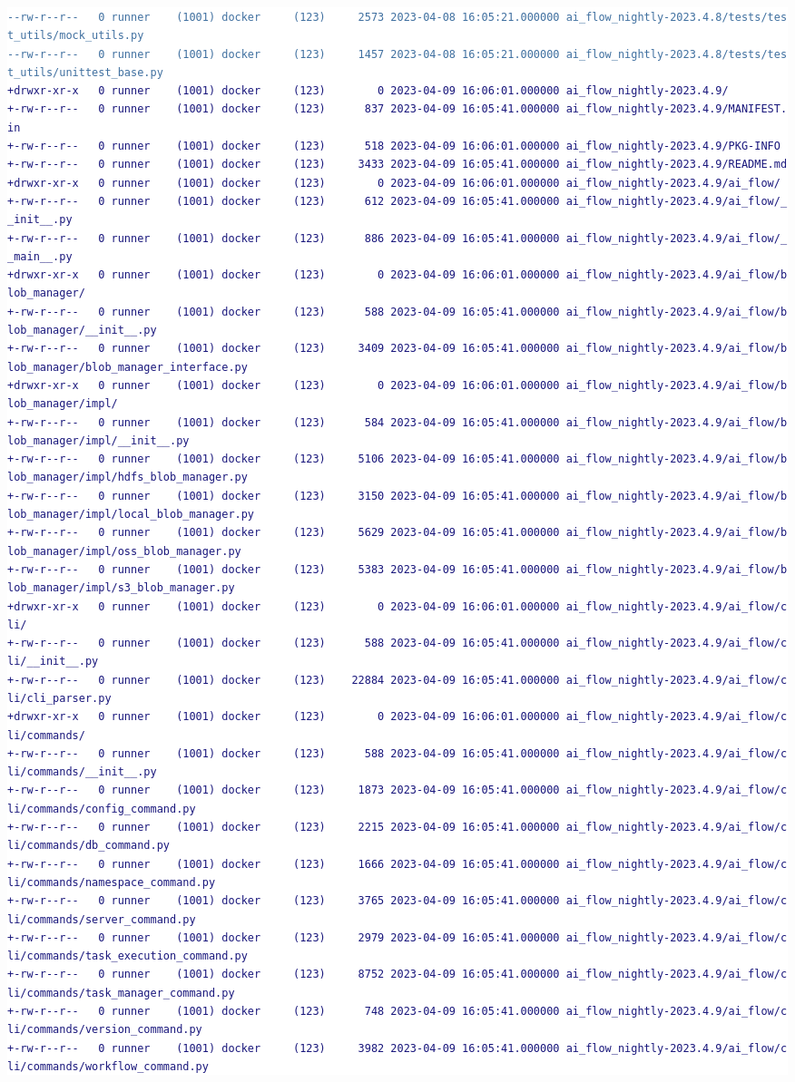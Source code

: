 ```diff
--rw-r--r--   0 runner    (1001) docker     (123)     2573 2023-04-08 16:05:21.000000 ai_flow_nightly-2023.4.8/tests/test_utils/mock_utils.py
--rw-r--r--   0 runner    (1001) docker     (123)     1457 2023-04-08 16:05:21.000000 ai_flow_nightly-2023.4.8/tests/test_utils/unittest_base.py
+drwxr-xr-x   0 runner    (1001) docker     (123)        0 2023-04-09 16:06:01.000000 ai_flow_nightly-2023.4.9/
+-rw-r--r--   0 runner    (1001) docker     (123)      837 2023-04-09 16:05:41.000000 ai_flow_nightly-2023.4.9/MANIFEST.in
+-rw-r--r--   0 runner    (1001) docker     (123)      518 2023-04-09 16:06:01.000000 ai_flow_nightly-2023.4.9/PKG-INFO
+-rw-r--r--   0 runner    (1001) docker     (123)     3433 2023-04-09 16:05:41.000000 ai_flow_nightly-2023.4.9/README.md
+drwxr-xr-x   0 runner    (1001) docker     (123)        0 2023-04-09 16:06:01.000000 ai_flow_nightly-2023.4.9/ai_flow/
+-rw-r--r--   0 runner    (1001) docker     (123)      612 2023-04-09 16:05:41.000000 ai_flow_nightly-2023.4.9/ai_flow/__init__.py
+-rw-r--r--   0 runner    (1001) docker     (123)      886 2023-04-09 16:05:41.000000 ai_flow_nightly-2023.4.9/ai_flow/__main__.py
+drwxr-xr-x   0 runner    (1001) docker     (123)        0 2023-04-09 16:06:01.000000 ai_flow_nightly-2023.4.9/ai_flow/blob_manager/
+-rw-r--r--   0 runner    (1001) docker     (123)      588 2023-04-09 16:05:41.000000 ai_flow_nightly-2023.4.9/ai_flow/blob_manager/__init__.py
+-rw-r--r--   0 runner    (1001) docker     (123)     3409 2023-04-09 16:05:41.000000 ai_flow_nightly-2023.4.9/ai_flow/blob_manager/blob_manager_interface.py
+drwxr-xr-x   0 runner    (1001) docker     (123)        0 2023-04-09 16:06:01.000000 ai_flow_nightly-2023.4.9/ai_flow/blob_manager/impl/
+-rw-r--r--   0 runner    (1001) docker     (123)      584 2023-04-09 16:05:41.000000 ai_flow_nightly-2023.4.9/ai_flow/blob_manager/impl/__init__.py
+-rw-r--r--   0 runner    (1001) docker     (123)     5106 2023-04-09 16:05:41.000000 ai_flow_nightly-2023.4.9/ai_flow/blob_manager/impl/hdfs_blob_manager.py
+-rw-r--r--   0 runner    (1001) docker     (123)     3150 2023-04-09 16:05:41.000000 ai_flow_nightly-2023.4.9/ai_flow/blob_manager/impl/local_blob_manager.py
+-rw-r--r--   0 runner    (1001) docker     (123)     5629 2023-04-09 16:05:41.000000 ai_flow_nightly-2023.4.9/ai_flow/blob_manager/impl/oss_blob_manager.py
+-rw-r--r--   0 runner    (1001) docker     (123)     5383 2023-04-09 16:05:41.000000 ai_flow_nightly-2023.4.9/ai_flow/blob_manager/impl/s3_blob_manager.py
+drwxr-xr-x   0 runner    (1001) docker     (123)        0 2023-04-09 16:06:01.000000 ai_flow_nightly-2023.4.9/ai_flow/cli/
+-rw-r--r--   0 runner    (1001) docker     (123)      588 2023-04-09 16:05:41.000000 ai_flow_nightly-2023.4.9/ai_flow/cli/__init__.py
+-rw-r--r--   0 runner    (1001) docker     (123)    22884 2023-04-09 16:05:41.000000 ai_flow_nightly-2023.4.9/ai_flow/cli/cli_parser.py
+drwxr-xr-x   0 runner    (1001) docker     (123)        0 2023-04-09 16:06:01.000000 ai_flow_nightly-2023.4.9/ai_flow/cli/commands/
+-rw-r--r--   0 runner    (1001) docker     (123)      588 2023-04-09 16:05:41.000000 ai_flow_nightly-2023.4.9/ai_flow/cli/commands/__init__.py
+-rw-r--r--   0 runner    (1001) docker     (123)     1873 2023-04-09 16:05:41.000000 ai_flow_nightly-2023.4.9/ai_flow/cli/commands/config_command.py
+-rw-r--r--   0 runner    (1001) docker     (123)     2215 2023-04-09 16:05:41.000000 ai_flow_nightly-2023.4.9/ai_flow/cli/commands/db_command.py
+-rw-r--r--   0 runner    (1001) docker     (123)     1666 2023-04-09 16:05:41.000000 ai_flow_nightly-2023.4.9/ai_flow/cli/commands/namespace_command.py
+-rw-r--r--   0 runner    (1001) docker     (123)     3765 2023-04-09 16:05:41.000000 ai_flow_nightly-2023.4.9/ai_flow/cli/commands/server_command.py
+-rw-r--r--   0 runner    (1001) docker     (123)     2979 2023-04-09 16:05:41.000000 ai_flow_nightly-2023.4.9/ai_flow/cli/commands/task_execution_command.py
+-rw-r--r--   0 runner    (1001) docker     (123)     8752 2023-04-09 16:05:41.000000 ai_flow_nightly-2023.4.9/ai_flow/cli/commands/task_manager_command.py
+-rw-r--r--   0 runner    (1001) docker     (123)      748 2023-04-09 16:05:41.000000 ai_flow_nightly-2023.4.9/ai_flow/cli/commands/version_command.py
+-rw-r--r--   0 runner    (1001) docker     (123)     3982 2023-04-09 16:05:41.000000 ai_flow_nightly-2023.4.9/ai_flow/cli/commands/workflow_command.py
```